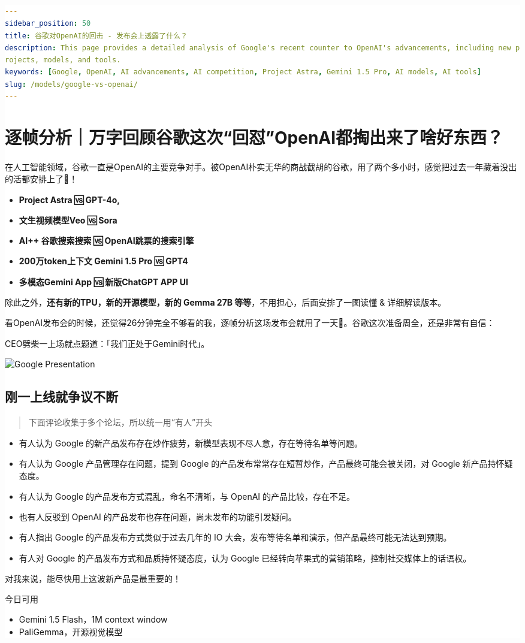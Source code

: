 ```yaml
---
sidebar_position: 50
title: 谷歌对OpenAI的回击 - 发布会上透露了什么？
description: This page provides a detailed analysis of Google's recent counter to OpenAI's advancements, including new projects, models, and tools.
keywords: [Google, OpenAI, AI advancements, AI competition, Project Astra, Gemini 1.5 Pro, AI models, AI tools]
slug: /models/google-vs-openai/
---
```

# 逐帧分析｜万字回顾谷歌这次“回怼”OpenAI都掏出来了啥好东西？

在人工智能领域，谷歌一直是OpenAI的主要竞争对手。被OpenAI朴实无华的商战截胡的谷歌，用了两个多小时，感觉把过去一年藏着没出的活都安排上了📅！

 - **Project Astra 🆚 GPT-4o,**

 - **文生视频模型Veo 🆚 Sora**

 - **AI++ 谷歌搜索搜索 🆚 OpenAI跳票的搜索引擎**

 - **200万token上下文 Gemini 1.5 Pro 🆚 GPT4**

 - **多模态Gemini App 🆚  新版ChatGPT APP UI**

 除此之外，**还有新的TPU，新的开源模型，新的 Gemma 27B 等等**，不用担心，后面安排了一图读懂 & 详细解读版本。

 看OpenAI发布会的时候，还觉得26分钟完全不够看的我，逐帧分析这场发布会就用了一天🥱。谷歌这次准备周全，还是非常有自信：

 CEO劈柴一上场就点题道：「我们正处于Gemini时代」。

![Google Presentation](https://cdn.jsdelivr.net/gh/donttal/imgbed/img/c3788d0ef39f60a6a62ea9ffa9bc3350.jpeg)

## 刚一上线就争议不断

> 下面评论收集于多个论坛，所以统一用“有人”开头

- 有人认为 Google 的新产品发布存在炒作疲劳，新模型表现不尽人意，存在等待名单等问题。

- 有人认为 Google 产品管理存在问题，提到 Google 的产品发布常常存在短暂炒作，产品最终可能会被关闭，对 Google 新产品持怀疑态度。

- 有人认为 Google 的产品发布方式混乱，命名不清晰，与 OpenAI 的产品比较，存在不足。

- 也有人反驳到 OpenAI 的产品发布也存在问题，尚未发布的功能引发疑问。

- 有人指出 Google 的产品发布方式类似于过去几年的 IO 大会，发布等待名单和演示，但产品最终可能无法达到预期。

- 有人对 Google 的产品发布方式和品质持怀疑态度，认为 Google 已经转向苹果式的营销策略，控制社交媒体上的话语权。

  

对我来说，能尽快用上这波新产品是最重要的！

今日可用

- Gemini 1.5 Flash，1M context window
- PaliGemma，开源视觉模型
